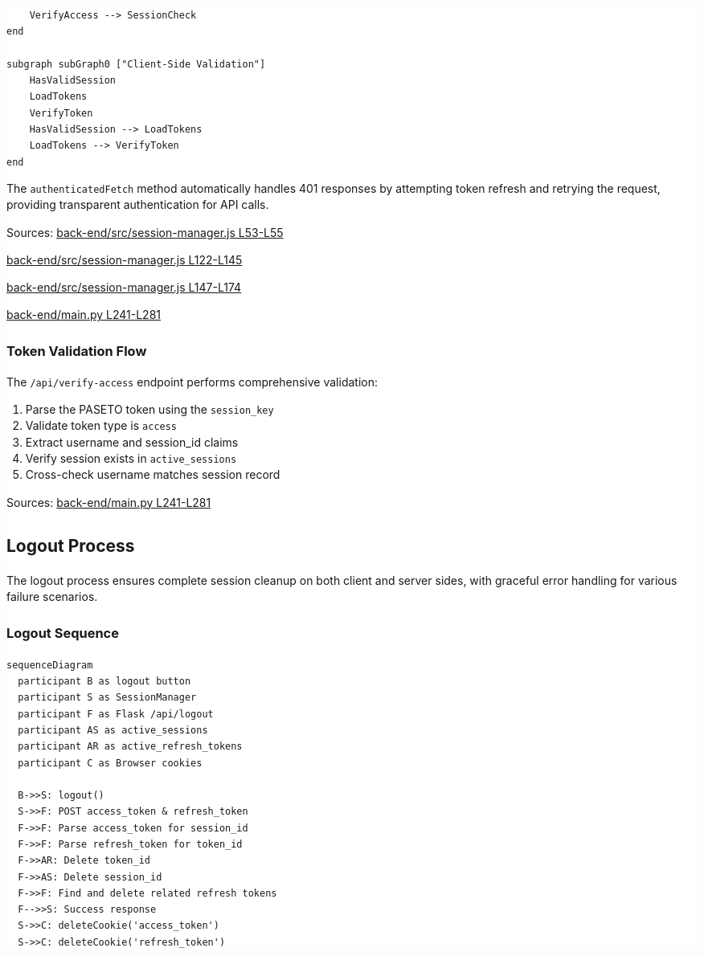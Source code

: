```mermaid
    VerifyAccess --> SessionCheck
end

subgraph subGraph0 ["Client-Side Validation"]
    HasValidSession
    LoadTokens
    VerifyToken
    HasValidSession --> LoadTokens
    LoadTokens --> VerifyToken
end
```

The `authenticatedFetch` method automatically handles 401 responses by attempting token refresh and retrying the request, providing transparent authentication for API calls.

Sources: [back-end/src/session-manager.js L53-L55](https://github.com/RogueElectron/Cypher/blob/7b7a1583/back-end/src/session-manager.js#L53-L55)

 [back-end/src/session-manager.js L122-L145](https://github.com/RogueElectron/Cypher/blob/7b7a1583/back-end/src/session-manager.js#L122-L145)

 [back-end/src/session-manager.js L147-L174](https://github.com/RogueElectron/Cypher/blob/7b7a1583/back-end/src/session-manager.js#L147-L174)

 [back-end/main.py L241-L281](https://github.com/RogueElectron/Cypher/blob/7b7a1583/back-end/main.py#L241-L281)

### Token Validation Flow

The `/api/verify-access` endpoint performs comprehensive validation:

1. Parse the PASETO token using the `session_key`
2. Validate token type is `access`
3. Extract username and session_id claims
4. Verify session exists in `active_sessions`
5. Cross-check username matches session record

Sources: [back-end/main.py L241-L281](https://github.com/RogueElectron/Cypher/blob/7b7a1583/back-end/main.py#L241-L281)

## Logout Process

The logout process ensures complete session cleanup on both client and server sides, with graceful error handling for various failure scenarios.

### Logout Sequence

```mermaid
sequenceDiagram
  participant B as logout button
  participant S as SessionManager
  participant F as Flask /api/logout
  participant AS as active_sessions
  participant AR as active_refresh_tokens
  participant C as Browser cookies

  B->>S: logout()
  S->>F: POST access_token & refresh_token
  F->>F: Parse access_token for session_id
  F->>F: Parse refresh_token for token_id
  F->>AR: Delete token_id
  F->>AS: Delete session_id
  F->>F: Find and delete related refresh tokens
  F-->>S: Success response
  S->>C: deleteCookie('access_token')
  S->>C: deleteCookie('refresh_token')
```